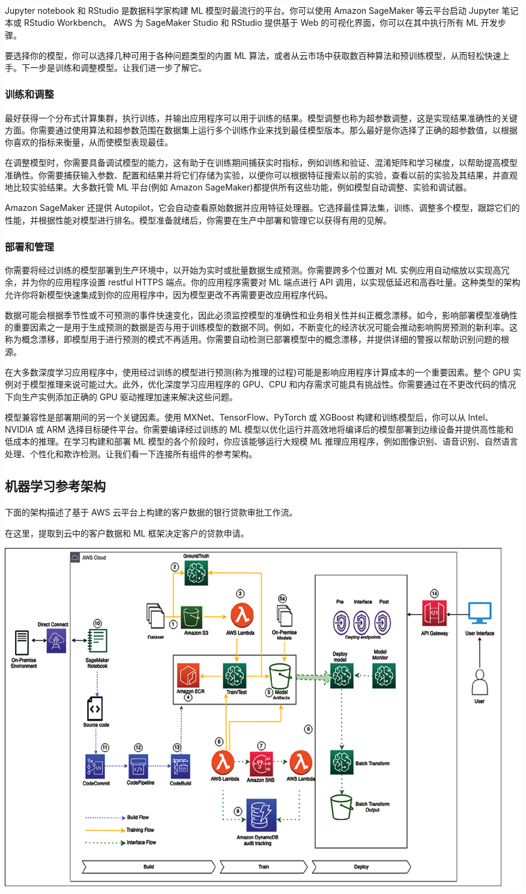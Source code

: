 Jupyter notebook 和 RStudio 是数据科学家构建 ML 模型时最流行的平台。你可以使用 Amazon SageMaker 等云平台启动 Jupyter 笔记本或 RStudio Workbench。 AWS 为 SageMaker Studio 和 RStudio 提供基于 Web 的可视化界面，你可以在其中执行所有 ML 开发步骤。

要选择你的模型，你可以选择几种可用于各种问题类型的内置 ML 算法，或者从云市场中获取数百种算法和预训练模型，从而轻松快速上手。下一步是训练和调整模型。让我们进一步了解它。

### 训练和调整

最好获得一个分布式计算集群，执行训练，并输出应用程序可以用于训练的结果。模型调整也称为超参数调整，这是实现结果准确性的关键方面。你需要通过使用算法和超参数范围在数据集上运行多个训练作业来找到最佳模型版本。那么最好是你选择了正确的超参数值，以根据你喜欢的指标来衡量，从而使模型表现最佳。

在调整模型时，你需要具备调试模型的能力，这有助于在训练期间捕获实时指标，例如训练和验证、混淆矩阵和学习梯度，以帮助提高模型准确性。你需要捕获输入参数、配置和结果并将它们存储为实验，以便你可以根据特征搜索以前的实验，查看以前的实验及其结果，并直观地比较实验结果。大多数托管 ML 平台(例如 Amazon SageMaker)都提供所有这些功能，例如模型自动调整、实验和调试器。

Amazon SageMaker 还提供 Autopilot，它会自动查看原始数据并应用特征处理器。它选择最佳算法集，训练、调整多个模型，跟踪它们的性能，并根据性能对模型进行排名。模型准备就绪后，你需要在生产中部署和管理它以获得有用的见解。

### 部署和管理

你需要将经过训练的模型部署到生产环境中，以开始为实时或批量数据生成预测。你需要跨多个位置对 ML 实例应用自动缩放以实现高冗余，并为你的应用程序设置 restful HTTPS 端点。你的应用程序需要对 ML 端点进行 API 调用，以实现低延迟和高吞吐量。这种类型的架构允许你将新模型快速集成到你的应用程序中，因为模型更改不再需要更改应用程序代码。

数据可能会根据季节性或不可预测的事件快速变化，因此必须监控模型的准确性和业务相关性并纠正概念漂移。如今，影响部署模型准确性的重要因素之一是用于生成预测的数据是否与用于训练模型的数据不同。例如，不断变化的经济状况可能会推动影响购房预测的新利率。这称为概念漂移，即模型用于进行预测的模式不再适用。你需要自动检测已部署模型中的概念漂移，并提供详细的警报以帮助识别问题的根源。

在大多数深度学习应用程序中，使用经过训练的模型进行预测(称为推理的过程)可能是影响应用程序计算成本的一个重要因素。整个 GPU 实例对于模型推理来说可能过大。此外，优化深度学习应用程序的 GPU、CPU 和内存需求可能具有挑战性。你需要通过在不更改代码的情况下向生产实例添加正确的 GPU 驱动推理加速来解决这些问题。

模型兼容性是部署期间的另一个关键因素。使用 MXNet、TensorFlow、PyTorch 或 XGBoost 构建和训练模型后，你可以从 Intel、NVIDIA 或 ARM 选择目标硬件平台。你需要编译经过训练的 ML 模型以优化运行并高效地将编译后的模型部署到边缘设备并提供高性能和低成本的推理。在学习构建和部署 ML 模型的各个阶段时，你应该能够运行大规模 ML 推理应用程序，例如图像识别、语音识别、自然语言处理、个性化和欺诈检测。让我们看一下连接所有组件的参考架构。

## 机器学习参考架构

下面的架构描述了基于 AWS 云平台上构建的客户数据的银行贷款审批工作流。

在这里，提取到云中的客户数据和 ML 框架决定客户的贷款申请。

![14-3.png](./images/14/14-3.png)
